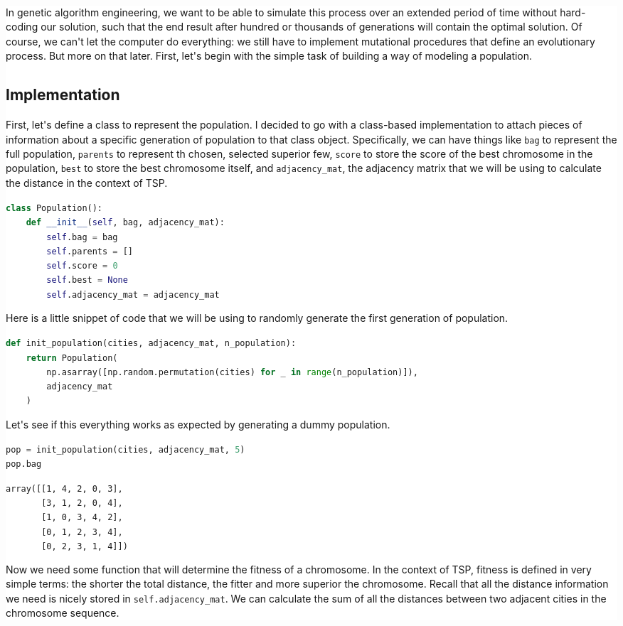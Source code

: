 In genetic algorithm engineering, we want to be able to simulate this process over an extended period of time without hard-coding our solution, such that the end result after hundred or thousands of generations will contain the optimal solution. Of course, we can't let the computer do everything: we still have to implement mutational procedures that define an evolutionary process. But more on that later. First, let's begin with the simple task of building a way of modeling a population. 

## Implementation

First, let's define a class to represent the population. I decided to go with a class-based implementation to attach pieces of information about a specific generation of population to that class object. Specifically, we can have things like `bag` to represent the full population, `parents` to represent th chosen, selected superior few, `score` to store the score of the best chromosome in the population, `best` to store the best chromosome itself, and `adjacency_mat`, the adjacency matrix that we will be using to calculate the distance in the context of TSP. 


```python
class Population():
    def __init__(self, bag, adjacency_mat):
        self.bag = bag
        self.parents = []
        self.score = 0
        self.best = None
        self.adjacency_mat = adjacency_mat
```

Here is a little snippet of code that we will be using to randomly generate the first generation of population. 


```python
def init_population(cities, adjacency_mat, n_population):
    return Population(
        np.asarray([np.random.permutation(cities) for _ in range(n_population)]), 
        adjacency_mat
    )
```

Let's see if this everything works as expected by generating a dummy population.


```python
pop = init_population(cities, adjacency_mat, 5)
pop.bag
```




    array([[1, 4, 2, 0, 3],
           [3, 1, 2, 0, 4],
           [1, 0, 3, 4, 2],
           [0, 1, 2, 3, 4],
           [0, 2, 3, 1, 4]])



Now we need some function that will determine the fitness of a chromosome. In the context of TSP, fitness is defined in very simple terms: the shorter the total distance, the fitter and more superior the chromosome. Recall that all the distance information we need is nicely stored in `self.adjacency_mat`. We can calculate the sum of all the distances between two adjacent cities in the chromosome sequence.
